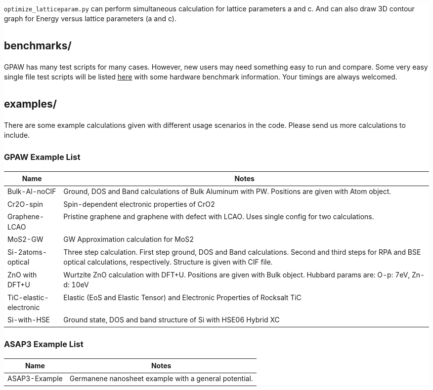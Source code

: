 `optimize_latticeparam.py` can perform simultaneous calculation for lattice parameters a and c. And can also draw 3D contour graph for Energy versus lattice parameters (a and c).

## benchmarks/
GPAW has many test scripts for many cases. However, new users may need something easy to run and compare. Some very easy single file test scripts will be listed [here](https://github.com/lrgresearch/gpaw-tools/tree/main/benchmarks) with some hardware benchmark information. Your timings are always welcomed.

## examples/
There are some example calculations given with different usage scenarios in the code. Please send us more calculations to include.

### GPAW Example List

| Name              | Notes  | 
| ----------------- | ------ |
| Bulk-Al-noCIF     | Ground, DOS and Band calculations of Bulk Aluminum with PW. Positions are given with Atom object.          |
| Cr2O-spin         |Spin-dependent electronic properties of CrO2 |
| Graphene-LCAO     | Pristine graphene and graphene with defect with LCAO. Uses single config for two calculations. |
| MoS2-GW           | GW Approximation calculation for MoS2 |
| Si-2atoms-optical | Three step calculation. First step ground, DOS and Band calculations. Second and third steps for RPA and BSE optical calculations, respectively. Structure is given with CIF file. |
| ZnO with DFT+U    | Wurtzite ZnO calculation with DFT+U. Positions are given with Bulk object. Hubbard params are: O-p: 7eV, Zn-d: 10eV|
| TiC-elastic-electronic | Elastic (EoS and Elastic Tensor) and Electronic Properties of Rocksalt TiC |
| Si-with-HSE | Ground state, DOS and band structure of Si with HSE06 Hybrid XC | 

### ASAP3 Example List

| Name              | Notes  | 
| ----------------- | ------ |
| ASAP3-Example     | Germanene nanosheet example with a general potential.          |
